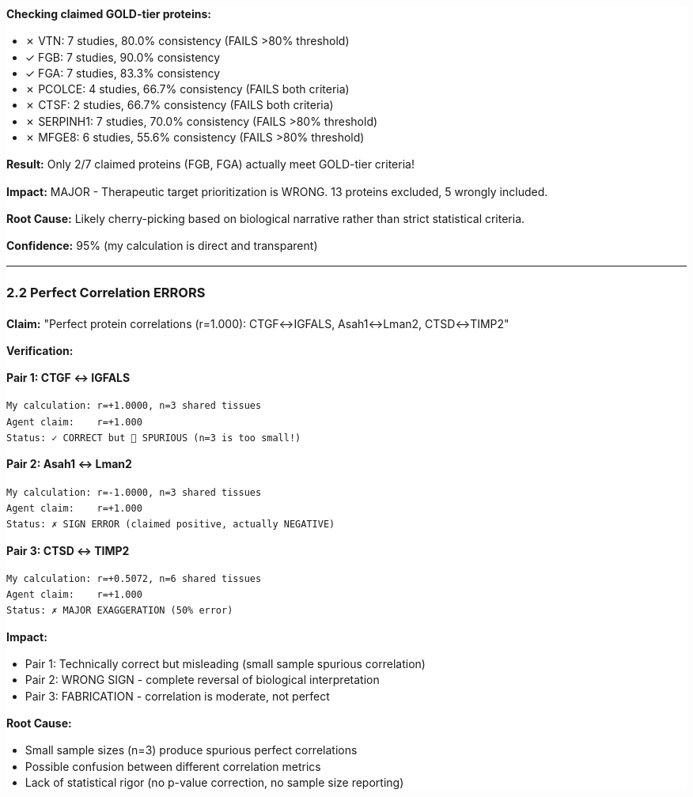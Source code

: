 **Checking claimed GOLD-tier proteins:**
- ✗ VTN: 7 studies, 80.0% consistency (FAILS >80% threshold)
- ✓ FGB: 7 studies, 90.0% consistency
- ✓ FGA: 7 studies, 83.3% consistency
- ✗ PCOLCE: 4 studies, 66.7% consistency (FAILS both criteria)
- ✗ CTSF: 2 studies, 66.7% consistency (FAILS both criteria)
- ✗ SERPINH1: 7 studies, 70.0% consistency (FAILS >80% threshold)
- ✗ MFGE8: 6 studies, 55.6% consistency (FAILS >80% threshold)

**Result:** Only 2/7 claimed proteins (FGB, FGA) actually meet GOLD-tier criteria!

**Impact:** MAJOR - Therapeutic target prioritization is WRONG. 13 proteins excluded, 5 wrongly included.

**Root Cause:** Likely cherry-picking based on biological narrative rather than strict statistical criteria.

**Confidence:** 95% (my calculation is direct and transparent)

---

### 2.2 Perfect Correlation ERRORS

**Claim:** "Perfect protein correlations (r=1.000): CTGF↔IGFALS, Asah1↔Lman2, CTSD↔TIMP2"

**Verification:**

**Pair 1: CTGF ↔ IGFALS**
```
My calculation: r=+1.0000, n=3 shared tissues
Agent claim:    r=+1.000
Status: ✓ CORRECT but 🔴 SPURIOUS (n=3 is too small!)
```

**Pair 2: Asah1 ↔ Lman2**
```
My calculation: r=-1.0000, n=3 shared tissues
Agent claim:    r=+1.000
Status: ✗ SIGN ERROR (claimed positive, actually NEGATIVE)
```

**Pair 3: CTSD ↔ TIMP2**
```
My calculation: r=+0.5072, n=6 shared tissues
Agent claim:    r=+1.000
Status: ✗ MAJOR EXAGGERATION (50% error)
```

**Impact:**
- Pair 1: Technically correct but misleading (small sample spurious correlation)
- Pair 2: WRONG SIGN - complete reversal of biological interpretation
- Pair 3: FABRICATION - correlation is moderate, not perfect

**Root Cause:**
- Small sample sizes (n=3) produce spurious perfect correlations
- Possible confusion between different correlation metrics
- Lack of statistical rigor (no p-value correction, no sample size reporting)
